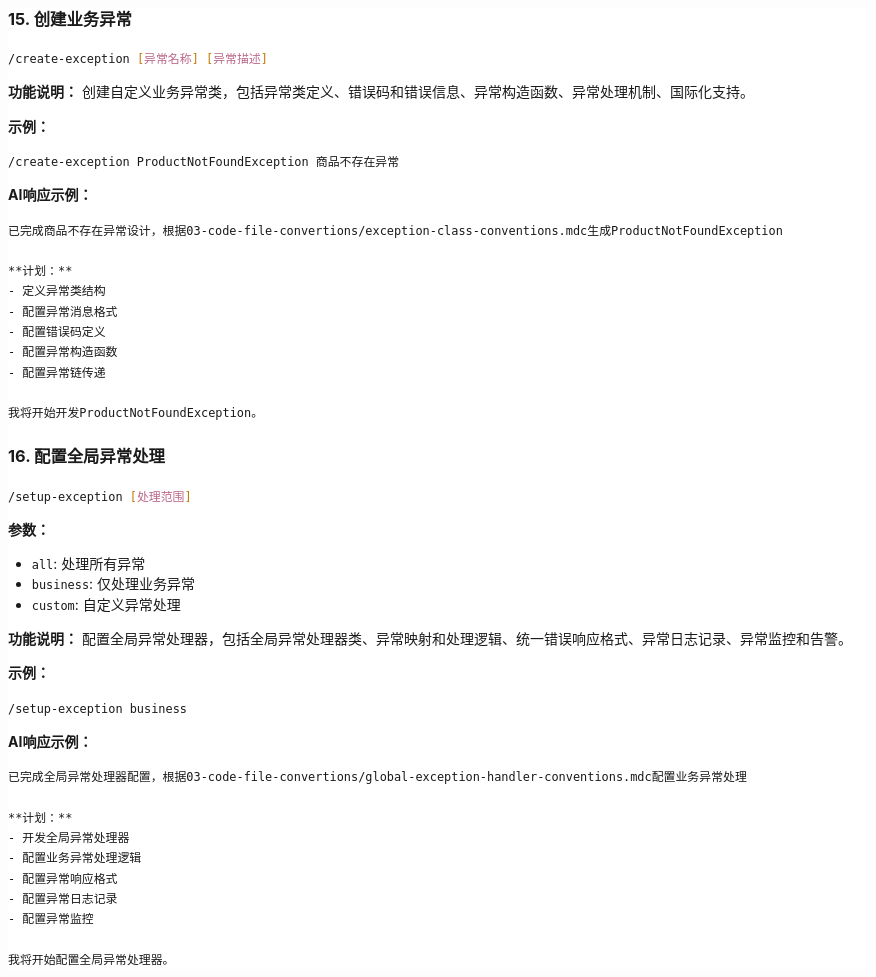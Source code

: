 ### 15. 创建业务异常
```bash
/create-exception [异常名称] [异常描述]
```

**功能说明：**
创建自定义业务异常类，包括异常类定义、错误码和错误信息、异常构造函数、异常处理机制、国际化支持。

**示例：**
```bash
/create-exception ProductNotFoundException 商品不存在异常
```

**AI响应示例：**
```
已完成商品不存在异常设计，根据03-code-file-convertions/exception-class-conventions.mdc生成ProductNotFoundException

**计划：**
- 定义异常类结构
- 配置异常消息格式
- 配置错误码定义
- 配置异常构造函数
- 配置异常链传递

我将开始开发ProductNotFoundException。
```

### 16. 配置全局异常处理
```bash
/setup-exception [处理范围]
```

**参数：**
- `all`: 处理所有异常
- `business`: 仅处理业务异常
- `custom`: 自定义异常处理

**功能说明：**
配置全局异常处理器，包括全局异常处理器类、异常映射和处理逻辑、统一错误响应格式、异常日志记录、异常监控和告警。

**示例：**
```bash
/setup-exception business
```

**AI响应示例：**
```
已完成全局异常处理器配置，根据03-code-file-convertions/global-exception-handler-conventions.mdc配置业务异常处理

**计划：**
- 开发全局异常处理器
- 配置业务异常处理逻辑
- 配置异常响应格式
- 配置异常日志记录
- 配置异常监控

我将开始配置全局异常处理器。
```
